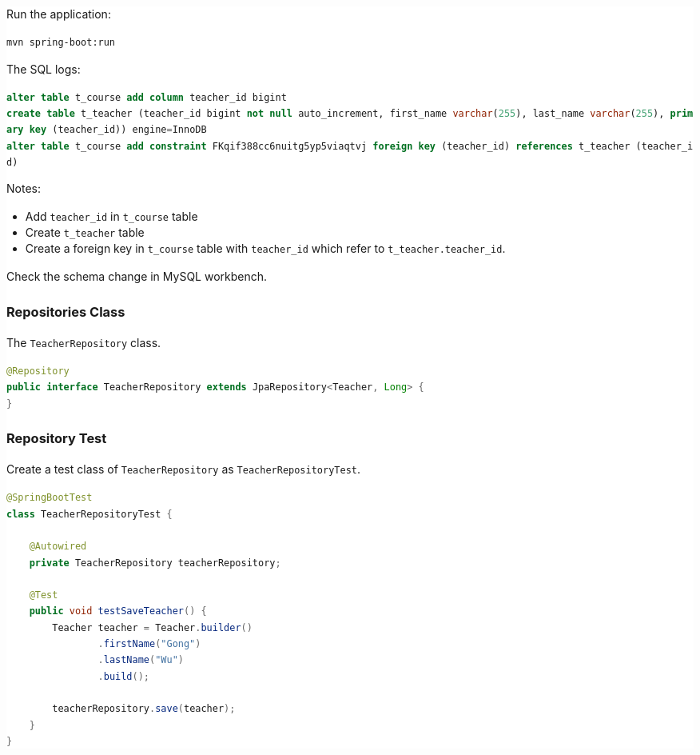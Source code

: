 Run the application:

```bash
mvn spring-boot:run
```

The SQL logs:

```sql 
alter table t_course add column teacher_id bigint
create table t_teacher (teacher_id bigint not null auto_increment, first_name varchar(255), last_name varchar(255), primary key (teacher_id)) engine=InnoDB
alter table t_course add constraint FKqif388cc6nuitg5yp5viaqtvj foreign key (teacher_id) references t_teacher (teacher_id)
```


Notes:
- Add `teacher_id` in `t_course` table
- Create `t_teacher` table
- Create a foreign key in `t_course` table with `teacher_id` which refer to `t_teacher.teacher_id`.

Check the schema change in MySQL workbench.

### Repositories Class

The `TeacherRepository` class.

```java 
@Repository
public interface TeacherRepository extends JpaRepository<Teacher, Long> {
}
```

### Repository Test

Create a test class of `TeacherRepository` as `TeacherRepositoryTest`.

```java
@SpringBootTest
class TeacherRepositoryTest {

    @Autowired
    private TeacherRepository teacherRepository;

    @Test
    public void testSaveTeacher() {
        Teacher teacher = Teacher.builder()
                .firstName("Gong")
                .lastName("Wu")
                .build();

        teacherRepository.save(teacher);
    }
}
```
